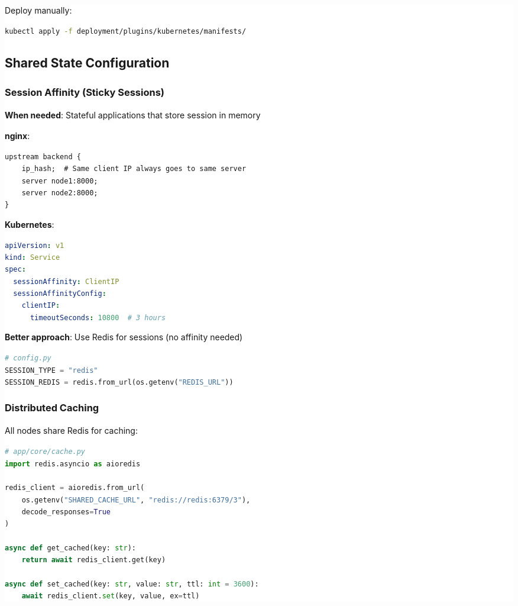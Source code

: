 Deploy manually:
```bash
kubectl apply -f deployment/plugins/kubernetes/manifests/
```

## Shared State Configuration

### Session Affinity (Sticky Sessions)

**When needed**: Stateful applications that store session in memory

**nginx**:
```nginx
upstream backend {
    ip_hash;  # Same client IP always goes to same server
    server node1:8000;
    server node2:8000;
}
```

**Kubernetes**:
```yaml
apiVersion: v1
kind: Service
spec:
  sessionAffinity: ClientIP
  sessionAffinityConfig:
    clientIP:
      timeoutSeconds: 10800  # 3 hours
```

**Better approach**: Use Redis for sessions (no affinity needed)

```python
# config.py
SESSION_TYPE = "redis"
SESSION_REDIS = redis.from_url(os.getenv("REDIS_URL"))
```

### Distributed Caching

All nodes share Redis for caching:

```python
# app/core/cache.py
import redis.asyncio as aioredis

redis_client = aioredis.from_url(
    os.getenv("SHARED_CACHE_URL", "redis://redis:6379/3"),
    decode_responses=True
)

async def get_cached(key: str):
    return await redis_client.get(key)

async def set_cached(key: str, value: str, ttl: int = 3600):
    await redis_client.set(key, value, ex=ttl)
```
